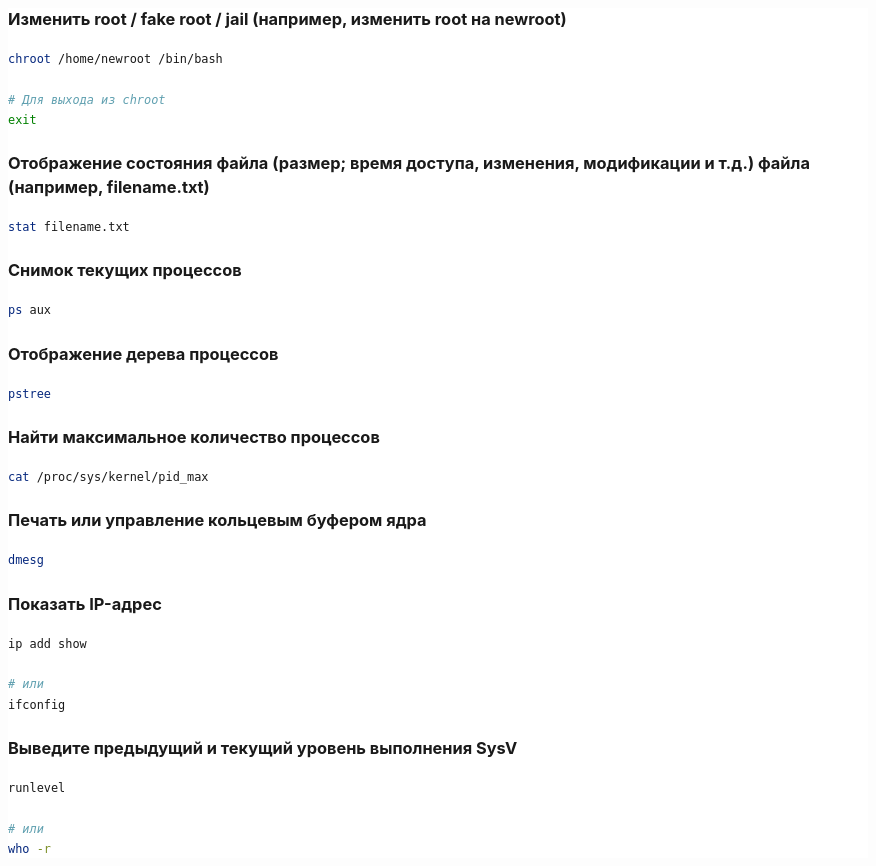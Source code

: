 ### Изменить root / fake root / jail (например, изменить root на newroot)

```bash
chroot /home/newroot /bin/bash

# Для выхода из chroot
exit
```

### Отображение состояния файла (размер; время доступа, изменения, модификации и т.д.) файла (например, filename.txt)

```bash
stat filename.txt
```

### Снимок текущих процессов

```bash
ps aux
```

### Отображение дерева процессов

```bash
pstree
```

### Найти максимальное количество процессов

```bash
cat /proc/sys/kernel/pid_max
```

### Печать или управление кольцевым буфером ядра

```bash
dmesg
```

### Показать IP-адрес

```bash
ip add show

# или
ifconfig
```

### Выведите предыдущий и текущий уровень выполнения SysV

```bash
runlevel

# или
who -r
```
